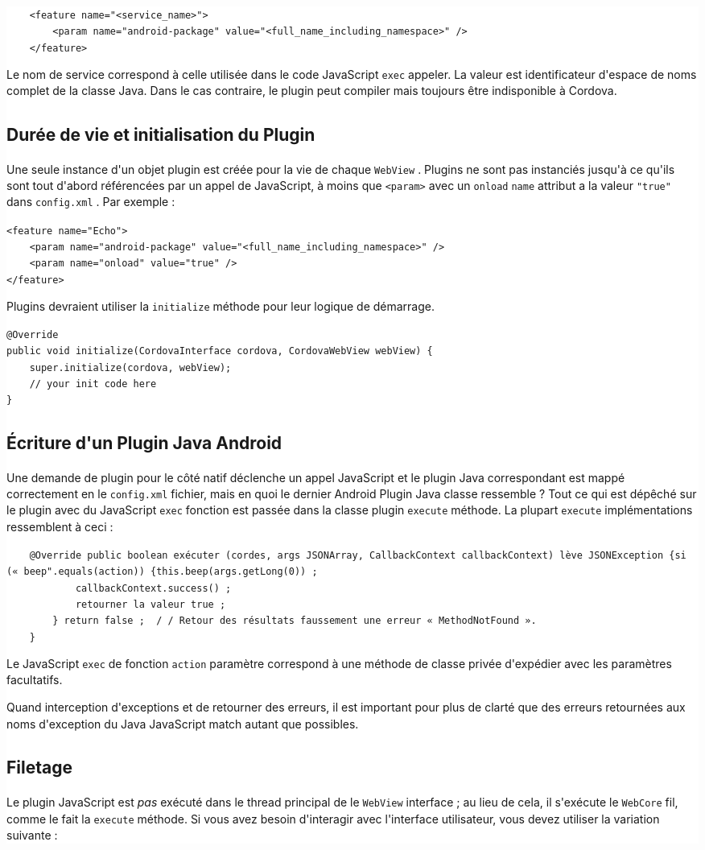         <feature name="<service_name>">
            <param name="android-package" value="<full_name_including_namespace>" />
        </feature>
    

Le nom de service correspond à celle utilisée dans le code JavaScript `exec` appeler. La valeur est identificateur d'espace de noms complet de la classe Java. Dans le cas contraire, le plugin peut compiler mais toujours être indisponible à Cordova.

## Durée de vie et initialisation du Plugin

Une seule instance d'un objet plugin est créée pour la vie de chaque `WebView` . Plugins ne sont pas instanciés jusqu'à ce qu'ils sont tout d'abord référencées par un appel de JavaScript, à moins que `<param>` avec un `onload` `name` attribut a la valeur `"true"` dans `config.xml` . Par exemple :

    <feature name="Echo">
        <param name="android-package" value="<full_name_including_namespace>" />
        <param name="onload" value="true" />
    </feature>
    

Plugins devraient utiliser la `initialize` méthode pour leur logique de démarrage.

    @Override
    public void initialize(CordovaInterface cordova, CordovaWebView webView) {
        super.initialize(cordova, webView);
        // your init code here
    }
    

## Écriture d'un Plugin Java Android

Une demande de plugin pour le côté natif déclenche un appel JavaScript et le plugin Java correspondant est mappé correctement en le `config.xml` fichier, mais en quoi le dernier Android Plugin Java classe ressemble ? Tout ce qui est dépêché sur le plugin avec du JavaScript `exec` fonction est passée dans la classe plugin `execute` méthode. La plupart `execute` implémentations ressemblent à ceci :

        @Override public boolean exécuter (cordes, args JSONArray, CallbackContext callbackContext) lève JSONException {si (« beep".equals(action)) {this.beep(args.getLong(0)) ;
                callbackContext.success() ;
                retourner la valeur true ;
            } return false ;  / / Retour des résultats faussement une erreur « MethodNotFound ».
        }
    

Le JavaScript `exec` de fonction `action` paramètre correspond à une méthode de classe privée d'expédier avec les paramètres facultatifs.

Quand interception d'exceptions et de retourner des erreurs, il est important pour plus de clarté que des erreurs retournées aux noms d'exception du Java JavaScript match autant que possibles.

## Filetage

Le plugin JavaScript est *pas* exécuté dans le thread principal de le `WebView` interface ; au lieu de cela, il s'exécute le `WebCore` fil, comme le fait la `execute` méthode. Si vous avez besoin d'interagir avec l'interface utilisateur, vous devez utiliser la variation suivante :
